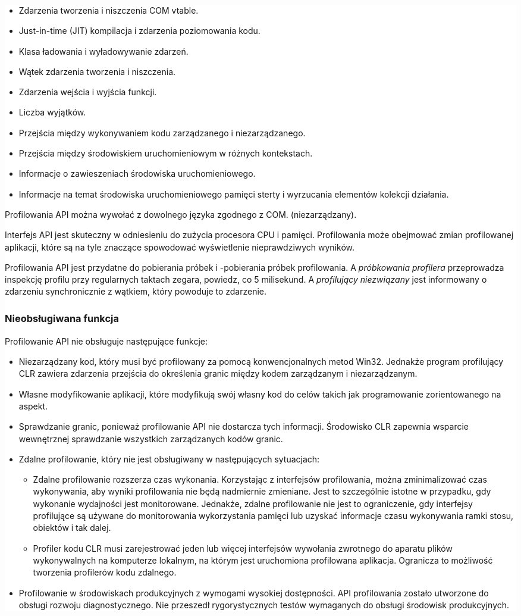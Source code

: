 - Zdarzenia tworzenia i niszczenia COM vtable.  
  
- Just-in-time (JIT) kompilacja i zdarzenia poziomowania kodu.  
  
- Klasa ładowania i wyładowywanie zdarzeń.  
  
- Wątek zdarzenia tworzenia i niszczenia.  
  
- Zdarzenia wejścia i wyjścia funkcji.  
  
- Liczba wyjątków.  
  
- Przejścia między wykonywaniem kodu zarządzanego i niezarządzanego.  
  
- Przejścia między środowiskiem uruchomieniowym w różnych kontekstach.  
  
- Informacje o zawieszeniach środowiska uruchomieniowego.  
  
- Informacje na temat środowiska uruchomieniowego pamięci sterty i wyrzucania elementów kolekcji działania.  
  
 Profilowania API można wywołać z dowolnego języka zgodnego z COM. (niezarządzany).  
  
 Interfejs API jest skuteczny w odniesieniu do zużycia procesora CPU i pamięci. Profilowania może obejmować zmian profilowanej aplikacji, które są na tyle znaczące spowodować wyświetlenie nieprawdziwych wyników.  
  
 Profilowania API jest przydatne do pobierania próbek i -pobierania próbek profilowania. A *próbkowania profilera* przeprowadza inspekcję profilu przy regularnych taktach zegara, powiedz, co 5 milisekund. A *profilujący niezwiązany* jest informowany o zdarzeniu synchronicznie z wątkiem, który powoduje to zdarzenie.  
  
### <a name="unsupported-functionality"></a>Nieobsługiwana funkcja  
 Profilowanie API nie obsługuje następujące funkcje:  
  
- Niezarządzany kod, który musi być profilowany za pomocą konwencjonalnych metod Win32. Jednakże program profilujący CLR zawiera zdarzenia przejścia do określenia granic między kodem zarządzanym i niezarządzanym.  
  
- Własne modyfikowanie aplikacji, które modyfikują swój własny kod do celów takich jak programowanie zorientowanego na aspekt.  
  
- Sprawdzanie granic, ponieważ profilowanie API nie dostarcza tych informacji. Środowisko CLR zapewnia wsparcie wewnętrznej sprawdzanie wszystkich zarządzanych kodów granic.  
  
- Zdalne profilowanie, który nie jest obsługiwany w następujących sytuacjach:  
  
    - Zdalne profilowanie rozszerza czas wykonania. Korzystając z interfejsów profilowania, można zminimalizować czas wykonywania, aby wyniki profilowania nie będą nadmiernie zmieniane. Jest to szczególnie istotne w przypadku, gdy wykonanie wydajności jest monitorowane. Jednakże, zdalne profilowanie nie jest to ograniczenie, gdy interfejsy profilujące są używane do monitorowania wykorzystania pamięci lub uzyskać informacje czasu wykonywania ramki stosu, obiektów i tak dalej.  
  
    - Profiler kodu CLR musi zarejestrować jeden lub więcej interfejsów wywołania zwrotnego do aparatu plików wykonywalnych na komputerze lokalnym, na którym jest uruchomiona profilowana aplikacja. Ogranicza to możliwość tworzenia profilerów kodu zdalnego.  
  
- Profilowanie w środowiskach produkcyjnych z wymogami wysokiej dostępności. API profilowania zostało utworzone do obsługi rozwoju diagnostycznego. Nie przeszedł rygorystycznych testów wymaganych do obsługi środowisk produkcyjnych.  
  